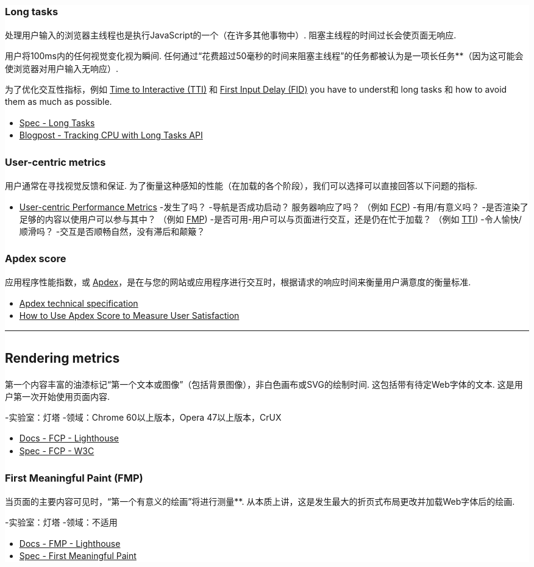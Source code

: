 ### Long tasks

 处理用户输入的浏览器主线程也是执行JavaScript的一个（在许多其他事物中）.  阻塞主线程的时间过长会使页面无响应.

 用户将100ms内的任何视觉变化视为瞬间.  任何通过“花费超过50毫秒的时间来阻塞主线程”的任务都被认为是一项长任务**（因为这可能会使浏览器对用户输入无响应）.

为了优化交互性指标，例如 [Time to Interactive (TTI)](#time-to-interactive-tti) 和 [First Input Delay (FID)](#first-input-delay-fid) you have to underst和 long tasks 和 how to avoid them as much as possible.

- [Spec - Long Tasks](https://w3c.github.io/longtasks/)
- [Blogpost - Tracking CPU with Long Tasks API](https://calendar.perfplanet.com/2017/tracking-cpu-with-long-tasks-api/)

### User-centric metrics

 用户通常在寻找视觉反馈和保证.  为了衡量这种感知的性能（在加载的各个阶段），我们可以选择可以直接回答以下问题的指标.

- [User-centric Performance Metrics](https://developers.google.com/web/updates/2017/06/user-centric-performance-metrics)
 -发生了吗？  -导航是否成功启动？  服务器响应了吗？  （例如 [FCP](https://github.com/csabapalfi/awesome-web-performance-metrics/#first-contentful-paint-fcp))
 -有用/有意义吗？  -是否渲染了足够的内容以使用户可以参与其中？  （例如 [FMP](https://github.com/csabapalfi/awesome-web-performance-metrics/#first-meaningful-paint-fmp))
 -是否可用-用户可以与页面进行交互，还是仍在忙于加载？  （例如 [TTI](https://github.com/csabapalfi/awesome-web-performance-metrics/#time-to-interactive-tti))
 -令人愉快/顺滑吗？  -交互是否顺畅自然，没有滞后和颠簸？

### Apdex score

应用程序性能指数，或 [Apdex](https://en.wikipedia.org/wiki/Apdex)，是在与您的网站或应用程序进行交互时，根据请求的响应时间来衡量用户满意度的衡量标准. 

- [Apdex technical specification](http://www.apdex.org/index.php/category/specification/)
- [How to Use Apdex Score to Measure User Satisfaction](https://sematext.com/blog/how-to-use-your-apdex-score-to-measure-user-satisfaction/)

---

## Rendering metrics


 第一个内容丰富的油漆标记“第一个文本或图像”（包括背景图像），非白色画布或SVG的绘制时间.  这包括带有待定Web字体的文本.  这是用户第一次开始使用页面内容.

-实验室：灯塔
-领域：Chrome 60以上版本，Opera 47以上版本，CrUX
- [Docs - FCP - Lighthouse](https://developers.google.com/web/tools/lighthouse/audits/first-contentful-paint)
- [Spec - FCP - W3C](https://w3c.github.io/paint-timing/)


### First Meaningful Paint (FMP)

 当页面的主要内容可见时，“第一个有意义的绘画”将进行测量**.  从本质上讲，这是发生最大的折页式布局更改并加载Web字体后的绘画.

-实验室：灯塔
-领域：不适用
- [Docs - FMP - Lighthouse](https://developers.google.com/web/tools/lighthouse/audits/first-meaningful-paint)
- [Spec - First Meaningful Paint](https://docs.google.com/document/d/1BR94tJdZLsin5poeet0XoTW60M0SjvOJQttKT-JK8HI/view)
